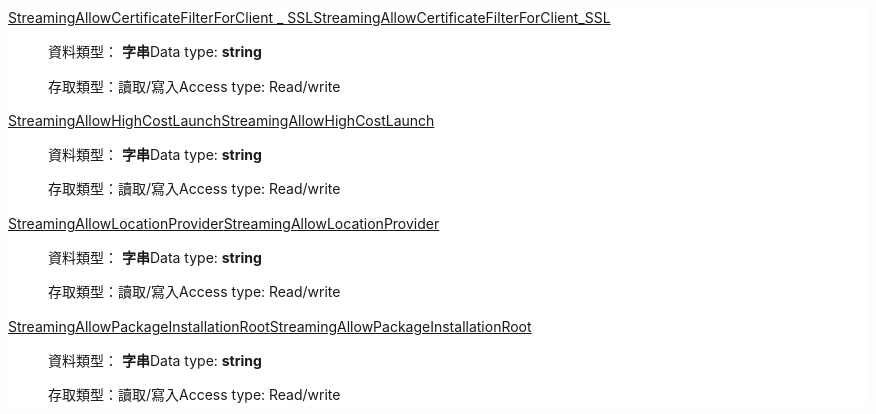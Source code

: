 </dd> <dt>

[<span data-ttu-id="a2406-175">StreamingAllowCertificateFilterForClient \_ SSL</span><span class="sxs-lookup"><span data-stu-id="a2406-175">StreamingAllowCertificateFilterForClient\_SSL</span></span>](/windows/client-management/mdm/policy-csp-appvirtualization#appvirtualization-streamingallowcertificatefilterforclient-ssl)
</dt> <dd> <dl> <dt>

<span data-ttu-id="a2406-176">資料類型： **字串**</span><span class="sxs-lookup"><span data-stu-id="a2406-176">Data type: **string**</span></span>
</dt> <dt>

<span data-ttu-id="a2406-177">存取類型：讀取/寫入</span><span class="sxs-lookup"><span data-stu-id="a2406-177">Access type: Read/write</span></span>
</dt> </dl>

</dd> <dt>

[<span data-ttu-id="a2406-178">StreamingAllowHighCostLaunch</span><span class="sxs-lookup"><span data-stu-id="a2406-178">StreamingAllowHighCostLaunch</span></span>](/windows/client-management/mdm/policy-csp-appvirtualization#appvirtualization-streamingallowhighcostlaunch)
</dt> <dd> <dl> <dt>

<span data-ttu-id="a2406-179">資料類型： **字串**</span><span class="sxs-lookup"><span data-stu-id="a2406-179">Data type: **string**</span></span>
</dt> <dt>

<span data-ttu-id="a2406-180">存取類型：讀取/寫入</span><span class="sxs-lookup"><span data-stu-id="a2406-180">Access type: Read/write</span></span>
</dt> </dl>

</dd> <dt>

[<span data-ttu-id="a2406-181">StreamingAllowLocationProvider</span><span class="sxs-lookup"><span data-stu-id="a2406-181">StreamingAllowLocationProvider</span></span>](/windows/client-management/mdm/policy-csp-appvirtualization#appvirtualization-streamingallowlocationprovider)
</dt> <dd> <dl> <dt>

<span data-ttu-id="a2406-182">資料類型： **字串**</span><span class="sxs-lookup"><span data-stu-id="a2406-182">Data type: **string**</span></span>
</dt> <dt>

<span data-ttu-id="a2406-183">存取類型：讀取/寫入</span><span class="sxs-lookup"><span data-stu-id="a2406-183">Access type: Read/write</span></span>
</dt> </dl>

</dd> <dt>

[<span data-ttu-id="a2406-184">StreamingAllowPackageInstallationRoot</span><span class="sxs-lookup"><span data-stu-id="a2406-184">StreamingAllowPackageInstallationRoot</span></span>](/windows/client-management/mdm/policy-csp-appvirtualization#appvirtualization-streamingallowpackageinstallationroot)
</dt> <dd> <dl> <dt>

<span data-ttu-id="a2406-185">資料類型： **字串**</span><span class="sxs-lookup"><span data-stu-id="a2406-185">Data type: **string**</span></span>
</dt> <dt>

<span data-ttu-id="a2406-186">存取類型：讀取/寫入</span><span class="sxs-lookup"><span data-stu-id="a2406-186">Access type: Read/write</span></span>
</dt> </dl>
